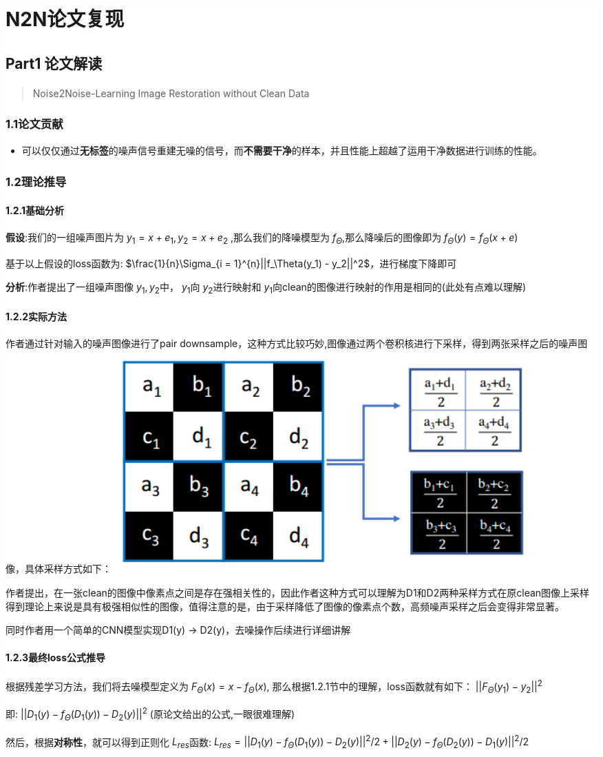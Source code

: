 # N2N论文复现
## Part1 论文解读
> Noise2Noise-Learning Image Restoration without Clean Data

### 1.1论文贡献
- 可以仅仅通过**无标签**的噪声信号重建无噪的信号，而**不需要干净**的样本，并且性能上超越了运用干净数据进行训练的性能。

### 1.2理论推导
#### 1.2.1基础分析
**假设**:我们的一组噪声图片为 $y_1 = x + e_1,y_2 = x + e_2$ ,那么我们的降噪模型为 $f_\Theta$,那么降噪后的图像即为 $f_\Theta(y) = f_\Theta(x + e)$

基于以上假设的loss函数为: $\frac{1}{n}\Sigma_{i = 1}^{n}||f_\Theta(y_1) - y_2||^2$，进行梯度下降即可

**分析**:作者提出了一组噪声图像 $y_1,y_2$中， $y_1$向 $y_2$进行映射和 $y_1$向clean的图像进行映射的作用是相同的(此处有点难以理解)

#### 1.2.2实际方法
作者通过针对输入的噪声图像进行了pair downsample，这种方式比较巧妙,图像通过两个卷积核进行下采样，得到两张采样之后的噪声图像，具体采样方式如下：
![img](./imgs/downsample.png)

作者提出，在一张clean的图像中像素点之间是存在强相关性的，因此作者这种方式可以理解为D1和D2两种采样方式在原clean图像上采样得到理论上来说是具有极强相似性的图像，值得注意的是，由于采样降低了图像的像素点个数，高频噪声采样之后会变得非常显著。

同时作者用一个简单的CNN模型实现D1(y) -> D2(y)，去噪操作后续进行详细讲解

#### 1.2.3最终loss公式推导
根据残差学习方法，我们将去噪模型定义为 $F_\Theta(x)= x - f_\Theta(x)$, 那么根据1.2.1节中的理解，loss函数就有如下：
 $||F_\Theta(y_1) - y_2||^2$

即: $||D_1(y) - f_\Theta(D_1(y)) -D_2(y)||^2$ (原论文给出的公式,一眼很难理解)

然后，根据**对称性**，就可以得到正则化 $L_{res}$函数:
 $L_{res} = ||D_1(y) - f_\Theta(D_1(y)) -D_2(y)||^2/2 +   ||D_2(y) - f_\Theta(D_2(y)) -D_1(y)||^2/2$
